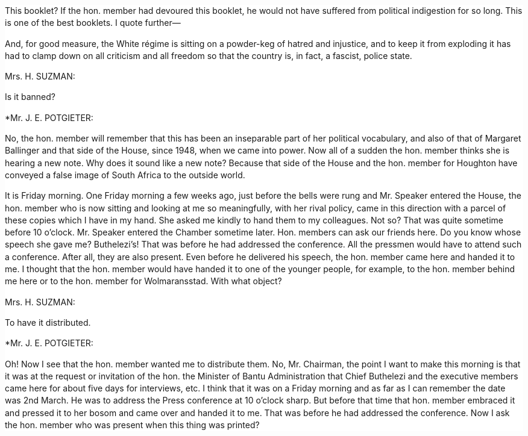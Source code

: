 <p>This booklet&#x003F; If the hon. member had devoured this booklet, he would not have suffered from political indigestion for so long. This is one of the best booklets. I quote further&#x2014;</p>

<block name="quote">And, for good measure, the White r&#x00E9;gime is sitting on a powder-keg of hatred and injustice, and to keep it from exploding it has had to clamp down on all criticism and all freedom so that the country is, in fact, a fascist, police state.</block>

</speech>

<speech by="#suzman">

<from>Mrs. <person refersTo="hansard_za">H. SUZMAN</person>:</from>

<p>Is it banned&#x003F;</p>

</speech>

<speech by="#potgieter">

<from>*Mr. <person refersTo="hansard_za">J. E. POTGIETER</person>:</from>

<p>No, the hon. member will remember that this has been an inseparable part of her political vocabulary, and also of that of Margaret Ballinger and that side of the House, since 1948, when we came into power. Now all of a sudden the hon. member thinks she is hearing a new note. Why does it sound like a new note&#x003F; Because that side of the House and the hon. member for Houghton have conveyed a false image of South Africa to the outside world.</p>

<p>It is Friday morning. One Friday morning a few weeks ago, just before the bells were rung and Mr. Speaker entered the House, the hon. member who is now sitting and looking at me so meaningfully, with her rival policy, came in this direction with a parcel of these copies which I have in my hand. She asked me kindly to hand them to my colleagues. Not so&#x003F; That was quite sometime before 10 o&#x2019;clock. Mr. Speaker entered the Chamber sometime later. Hon. members can ask our friends here. Do you know whose speech she gave me&#x003F; Buthelezi&#x2019;s! That was before he had addressed the conference. All the pressmen would have to attend such a conference. After all, they are also present. Even before he delivered his speech, the hon. member came here and handed it to me. I thought that the hon. member would have handed it to one of the younger people, for example, to the hon. member behind me here or to the hon. member for Wolmaransstad. With what object&#x003F;</p>

</speech>

<speech by="#suzman">

<from>Mrs. <person refersTo="hansard_za">H. SUZMAN</person>:</from>

<p>To have it distributed.</p>

</speech>

<speech by="#potgieter">

<from>*Mr. <person refersTo="hansard_za">J. E. POTGIETER</person>:</from>

<p>Oh! Now I see that the hon. member wanted me to distribute them. No, Mr. Chairman, the point I want to make this morning is that it was at the request or invitation of the hon. the Minister of Bantu Administration that Chief Buthelezi and the executive members came here for about five days for interviews, etc. I think that it was on a Friday morning and as far as I can remember the date was 2nd March. He was to address the Press conference at 10 o&#x2019;clock sharp. But before that time that hon. member embraced it and pressed it to her bosom and came over and handed it to me. That was before he had addressed the conference. Now I ask the hon. member who was present when this thing was printed&#x003F;</p>
